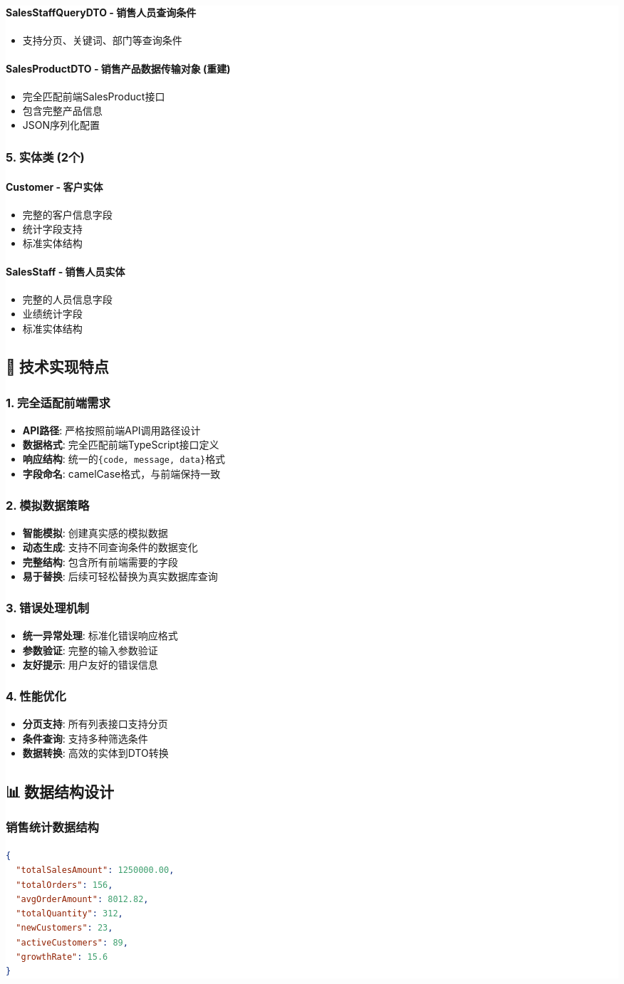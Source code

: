 #### SalesStaffQueryDTO - 销售人员查询条件
- 支持分页、关键词、部门等查询条件

#### SalesProductDTO - 销售产品数据传输对象 (重建)
- 完全匹配前端SalesProduct接口
- 包含完整产品信息
- JSON序列化配置

### 5. 实体类 (2个)

#### Customer - 客户实体
- 完整的客户信息字段
- 统计字段支持
- 标准实体结构

#### SalesStaff - 销售人员实体
- 完整的人员信息字段
- 业绩统计字段
- 标准实体结构

## 🔧 技术实现特点

### 1. 完全适配前端需求
- **API路径**: 严格按照前端API调用路径设计
- **数据格式**: 完全匹配前端TypeScript接口定义
- **响应结构**: 统一的`{code, message, data}`格式
- **字段命名**: camelCase格式，与前端保持一致

### 2. 模拟数据策略
- **智能模拟**: 创建真实感的模拟数据
- **动态生成**: 支持不同查询条件的数据变化
- **完整结构**: 包含所有前端需要的字段
- **易于替换**: 后续可轻松替换为真实数据库查询

### 3. 错误处理机制
- **统一异常处理**: 标准化错误响应格式
- **参数验证**: 完整的输入参数验证
- **友好提示**: 用户友好的错误信息

### 4. 性能优化
- **分页支持**: 所有列表接口支持分页
- **条件查询**: 支持多种筛选条件
- **数据转换**: 高效的实体到DTO转换

## 📊 数据结构设计

### 销售统计数据结构
```json
{
  "totalSalesAmount": 1250000.00,
  "totalOrders": 156,
  "avgOrderAmount": 8012.82,
  "totalQuantity": 312,
  "newCustomers": 23,
  "activeCustomers": 89,
  "growthRate": 15.6
}
```
